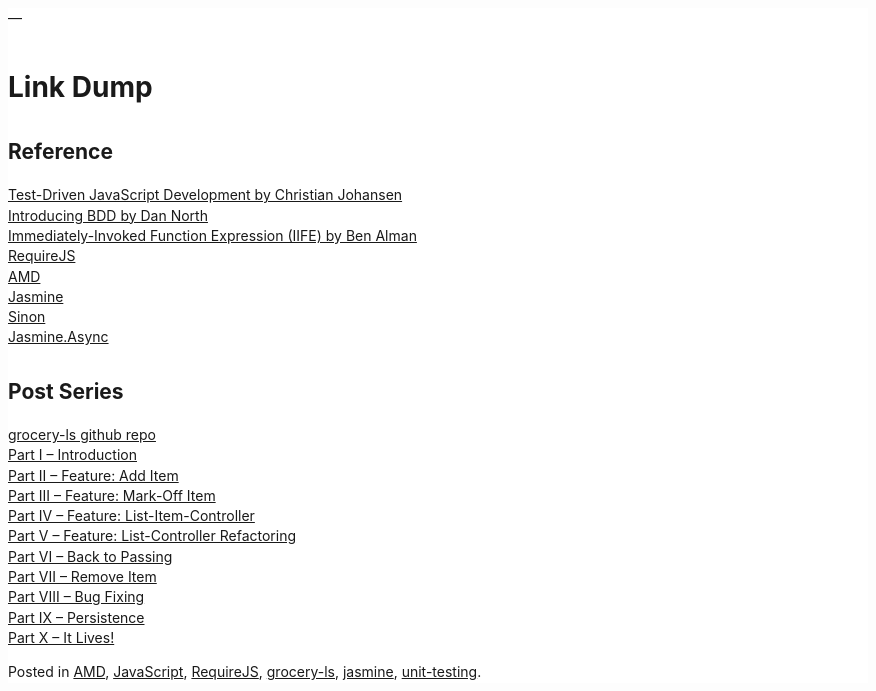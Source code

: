—

# Link Dump

## Reference

[Test-Driven JavaScript Development by Christian Johansen](http://tddjs.com/)  
[Introducing BDD by Dan North](http://dannorth.net/introducing-bdd/)  
[Immediately-Invoked Function Expression (IIFE) by Ben Alman](http://benalman.com/news/2010/11/immediately-invoked-function-expression/)  
[RequireJS](http://requirejs.org/)  
[AMD](https://github.com/amdjs/amdjs-api/wiki/AMD)  
[Jasmine](http://pivotal.github.com/jasmine/)  
[Sinon](http://sinonjs.org/)  
[Jasmine.Async](https://github.com/derickbailey/jasmine.async)

## Post Series

[grocery-ls github repo](https://github.com/bustardcelly/grocery-ls)  
[Part I – Introduction](https://custardbelly.com/blog/2012/11/26/the-making-of-a-test-driven-grocery-list-application-in-javascript-part-i)  
[Part II – Feature: Add Item](https://custardbelly.com/blog/2012/11/26/the-making-of-a-test-driven-grocery-list-application-in-js-part-ii)  
[Part III – Feature: Mark-Off Item](https://custardbelly.com/blog/2012/12/06/the-making-of-a-test-driven-grocery-list-application-in-js-part-iii)  
[Part IV – Feature: List-Item-Controller](https://custardbelly.com/blog/2012/12/17/the-making-of-a-test-driven-grocery-list-application-in-js-part-iv)  
[Part V – Feature: List-Controller Refactoring](https://custardbelly.com/blog/2012/12/31/the-making-of-a-test-driven-grocery-list-application-in-js-part-v/)  
[Part VI – Back to Passing](https://custardbelly.com/blog/2013/01/08/the-making-of-a-test-driven-grocery-list-application-in-js-part-vi/)  
[Part VII – Remove Item](https://custardbelly.com/blog/2013/01/17/the-making-of-a-test-driven-grocery-list-application-in-js-part-vii/)  
[Part VIII – Bug Fixing](https://custardbelly.com/blog/2013/01/22/the-making-of-a-test-driven-grocery-list-application-part-viii/)  
[Part IX – Persistence](https://custardbelly.com/blog/2013/02/15/the-making-of-a-test-driven-grocery-list-application-in-js-part-ix/)  
[Part X – It Lives!](https://custardbelly.com/blog/2013/03/06/the-making-of-a-test-driven-grocery-list-application-in-js-part-x/)

Posted in [AMD](https://custardbelly.com/blog/category/amd/), [JavaScript](https://custardbelly.com/blog/category/javascript/), [RequireJS](https://custardbelly.com/blog/category/requirejs/), [grocery-ls](https://custardbelly.com/blog/category/grocery-ls/), [jasmine](https://custardbelly.com/blog/category/jasmine/), [unit-testing](https://custardbelly.com/blog/category/unit-testing/).
